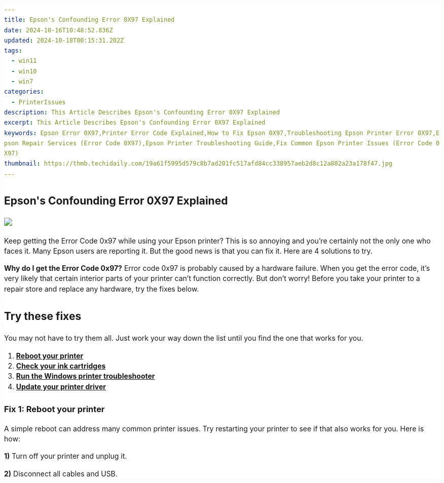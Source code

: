 ```yaml
---
title: Epson's Confounding Error 0X97 Explained
date: 2024-10-16T10:48:52.836Z
updated: 2024-10-18T00:15:31.202Z
tags:
  - win11
  - win10
  - win7
categories:
  - PrinterIssues
description: This Article Describes Epson's Confounding Error 0X97 Explained
excerpt: This Article Describes Epson's Confounding Error 0X97 Explained
keywords: Epson Error 0X97,Printer Error Code Explained,How to Fix Epson 0X97,Troubleshooting Epson Printer Error 0X97,Epson Repair Services (Error Code 0X97),Epson Printer Troubleshooting Guide,Fix Common Epson Printer Issues (Error Code 0X97)
thumbnail: https://thmb.techidaily.com/19a61f5995d579c8b7ad201fc517afd84cc338957aeb2d8c12a802a23a178f47.jpg
---
```


## Epson's Confounding Error 0X97 Explained

![](https://images.drivereasy.com/wp-content/uploads/2019/08/printer-161063_1280-1024x757.png)

 Keep getting the Error Code 0x97 while using your Epson printer? This is so annoying and you’re certainly not the only one who faces it. Many Epson users are reporting it. But the good news is that you can fix it. Here are 4 solutions to try.

**Why do I get the Error Code 0x97?**
 Error code 0x97 is probably caused by a hardware failure. When you get the error code, it’s very likely that certain interior parts of your printer can’t function correctly. But don’t worry! Before you take your printer to a repair store and replace any hardware, try the fixes below.

## Try these fixes

 You may not have to try them all. Just work your way down the list until you find the one that works for you.

1. **[Reboot your printer](#a)**
2. **[Check your ink cartridges](#b)**
3. **[Run the Windows printer troubleshooter](#c)**
4. **[Update your printer driver](#d)**

### Fix 1: Reboot your printer

 A simple reboot can address many common printer issues. Try restarting your printer to see if that also works for you. Here is how:

**1)** Turn off your printer and unplug it.

**2)** Disconnect all cables and USB.
